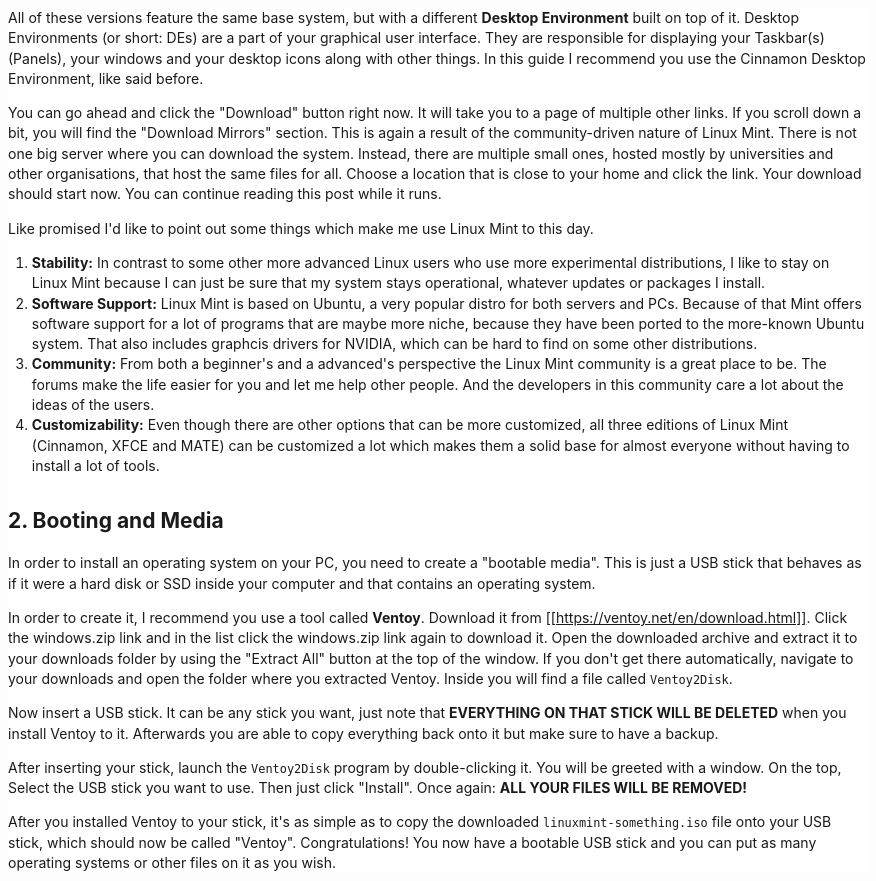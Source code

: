 All of these versions feature the same base system, but with a different **Desktop Environment** built on top of it. Desktop Environments (or short: DEs) are a part of your graphical user interface. They are responsible for displaying your Taskbar(s) (Panels), your windows and your desktop icons along with other things. In this guide I recommend you use the Cinnamon Desktop Environment, like said before.

You can go ahead and click the "Download" button right now. It will take you to a page of multiple other links. If you scroll down a bit, you will find the "Download Mirrors" section. This is again a result of the community-driven nature of Linux Mint. There is not one big server where you can download the system. Instead, there are multiple small ones, hosted mostly by universities and other organisations, that host the same files for all. Choose a location that is close to your home and click the link. Your download should start now. You can continue reading this post while it runs.

Like promised I'd like to point out some things which make me use Linux Mint to this day.
1. **Stability:** In contrast to some other more advanced Linux users who use more experimental distributions, I like to stay on Linux Mint because I can just be sure that my system stays operational, whatever updates or packages I install.
2. **Software Support:** Linux Mint is based on Ubuntu, a very popular distro for both servers and PCs. Because of that Mint offers software support for a lot of programs that are maybe more niche, because they have been ported to the more-known Ubuntu system. That also includes graphcis drivers for NVIDIA, which can be hard to find on some other distributions.
3. **Community:** From both a beginner's and a advanced's perspective the Linux Mint community is a great place to be. The forums make the life easier for you and let me help other people. And the developers in this community care a lot about the ideas of the users.
4. **Customizability:** Even though there are other options that can be more customized, all three editions of Linux Mint (Cinnamon, XFCE and MATE) can be customized a lot which makes them a solid base for almost everyone without having to install a lot of tools.

## 2. Booting and Media
In order to install an operating system on your PC, you need to create a "bootable media". This is just a USB stick that behaves as if it were a hard disk or SSD inside your computer and that contains an operating system.

In order to create it, I recommend you use a tool called **Ventoy**. Download it from [[https://ventoy.net/en/download.html]]. Click the windows.zip link and in the list click the windows.zip link again to download it. Open the downloaded archive and extract it to your downloads folder by using the "Extract All" button at the top of the window. If you don't get there automatically, navigate to your downloads and open the folder where you extracted Ventoy. Inside you will find a file called `Ventoy2Disk`.

Now insert a USB stick. It can be any stick you want, just note that
**EVERYTHING ON THAT STICK WILL BE DELETED**
when you install Ventoy to it. Afterwards you are able to copy everything back onto it but make sure to have a backup.

After inserting your stick, launch the `Ventoy2Disk` program by double-clicking it. You will be greeted with a window. On the top, Select the USB stick you want to use. Then just click "Install". Once again:
**ALL YOUR FILES WILL BE REMOVED!**

After you installed Ventoy to your stick, it's as simple as to copy the downloaded `linuxmint-something.iso` file onto your USB stick, which should now be called "Ventoy". Congratulations! You now have a bootable USB stick and you can put as many operating systems or other files on it as you wish.
